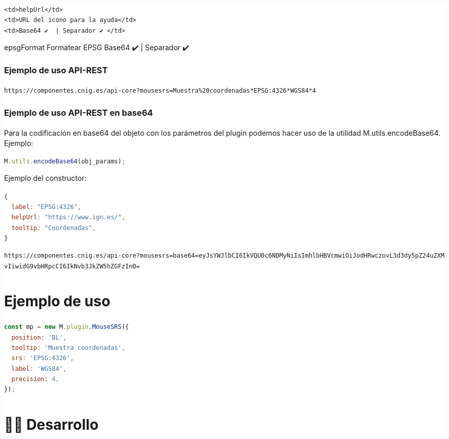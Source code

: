     <td>helpUrl</td>
    <td>URL del icono para la ayuda</td>
    <td>Base64 ✔️  | Separador ✔️ </td>
  </tr>
  <tr>
    <td>epsgFormat</td>
    <td>Formatear EPSG</td>
    <td>Base64 ✔️  | Separador ✔️ </td>
  </tr>
</table>


### Ejemplo de uso API-REST

```
https://componentes.cnig.es/api-core?mousesrs=Muestra%20coordenadas*EPSG:4326*WGS84*4
```

### Ejemplo de uso API-REST en base64

Para la codificación en base64 del objeto con los parámetros del plugin podemos hacer uso de la utilidad M.utils.encodeBase64.
Ejemplo:
```javascript
M.utils.encodeBase64(obj_params);
```

Ejemplo del constructor:

```javascript
{
  label: "EPSG:4326",
  helpUrl: "https://www.ign.es/",
  tooltip: "Coordenadas",
}
```

```
https://componentes.cnig.es/api-core?mousesrs=base64=eyJsYWJlbCI6IkVQU0c6NDMyNiIsImhlbHBVcmwiOiJodHRwczovL3d3dy5pZ24uZXMvIiwidG9vbHRpcCI6IkNvb3JkZW5hZGFzIn0=
```

# Ejemplo de uso

```javascript
const mp = new M.plugin.MouseSRS({
  position: 'BL',
  tooltip: 'Muestra coordenadas',
  srs: 'EPSG:4326',
  label: 'WGS84',
  precision: 4,
});
```

# 👨‍💻 Desarrollo
